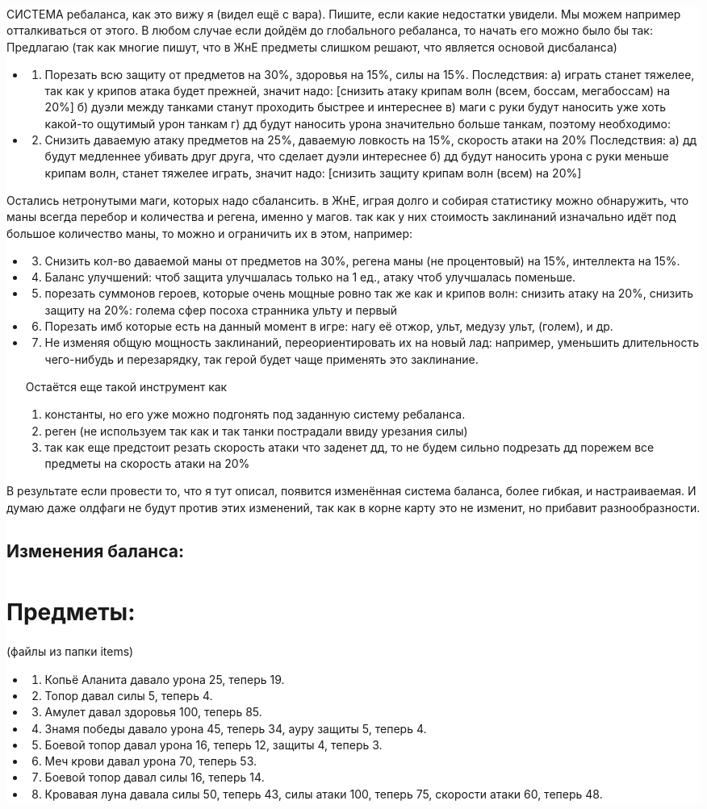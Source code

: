 СИСТЕМА ребаланса, как это вижу я (видел ещё с вара). Пишите, если какие недостатки увидели. Мы можем например отталкиваться от этого.
В любом случае если дойдём до глобального ребаланса, то начать его можно было бы так:
Предлагаю (так как многие пишут, что в ЖнЕ предметы слишком решают, что является основой дисбаланса)

- 1. Порезать всю защиту от предметов на 30%, здоровья на 15%, силы на 15%.
	Последствия: а) играть станет тяжелее, так как у крипов атака будет прежней, значит надо:
	[снизить атаку крипам волн (всем, боссам, мегабоссам) на 20%]
		     б) дуэли между танками станут проходить быстрее и интереснее
		     в) маги с руки будут наносить уже хоть какой-то ощутимый урон танкам
		     г) дд будут наносить урона значительно больше танкам, поэтому необходимо:
- 2. Снизить даваемую атаку предметов на 25%, даваемую ловкость на 15%, скорость атаки на 20%
	Последствия:
		а) дд будут медленнее убивать друг друга, что сделает дуэли интереснее
		б) дд будут наносить урона с руки меньше крипам волн, станет тяжелее играть, значит надо:
	[снизить защиту крипам волн (всем) на 20%]

Остались нетронутыми маги, которых надо сбалансить. в ЖнЕ, играя долго и собирая статистику можно обнаружить, что
маны всегда перебор и количества и регена, именно у магов. так как у них стоимость заклинаний изначально идёт под большое
количество маны, то можно и ограничить их в этом, например:

- 3. Снизить кол-во даваемой маны от предметов на 30%, регена маны (не процентовый) на 15%, интеллекта на 15%.

- 4. Баланс улучшений: чтоб защита улучшалась только на 1 ед., атаку чтоб улучшалась поменьше.

- 5. порезать суммонов героев, которые очень мощные ровно так же как и крипов волн: снизить атаку на 20%, снизить защиту на 20%:
		голема сфер посоха
		странника ульту и первый

- 6. Порезать имб которые есть на данный момент в игре: нагу её отжор, ульт, медузу ульт, (голем), и др.

- 7. Не изменяя общую мощность заклинаний, переориентировать их на новый лад: например, уменьшить длительность чего-нибудь и перезарядку, так
	герой будет чаще применять это заклинание.

	Остаётся еще такой инструмент как 
	1. константы, но его уже можно подгонять под заданную систему ребаланса.
	2. реген (не используем так как и так танки пострадали ввиду урезания силы)
	3. так как еще предстоит резать скорость атаки что заденет дд, то не будем сильно подрезать дд
		порежем все предметы на скорость атаки на 20%

В результате если провести то, что я тут описал, появится изменённая система баланса, более гибкая, и настраиваемая.
И думаю даже олдфаги не будут против этих изменений, так как в корне карту это не изменит, но прибавит разнообразности.




## Изменения баланса:
#	Предметы:
(файлы из папки items)
- 1. Копьё Аланита давало урона 25, теперь 19.
- 2. Топор давал силы 5, теперь 4.
- 3. Амулет давал здоровья 100, теперь 85.
- 4. Знамя победы давало урона 45, теперь 34, ауру защиты 5, теперь 4.
- 5. Боевой топор давал урона 16, теперь 12, защиты 4, теперь 3.
- 6. Меч крови давал урона 70, теперь 53.
- 7. Боевой топор давал силы 16, теперь 14.
- 8. Кровавая луна давала силы 50, теперь 43, силы атаки 100, теперь 75, скорости атаки 60, теперь 48.
